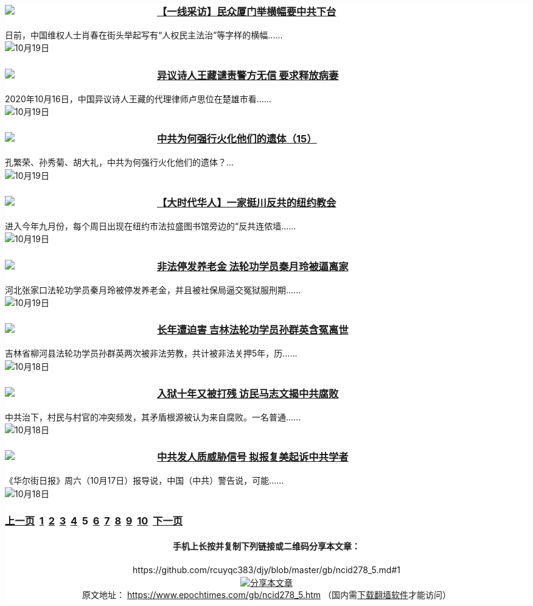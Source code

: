 <tr><td width="742"><h3><a href="https://github.com/rcuyqc383/djy/blob/master/gb/20/10/19/n12486819.md#1" target="_blank"><img width="250" src="https://i.epochtimes.com/assets/uploads/2020/10/bdcdc5ed7fc0ea0a62a47979d595029a-320x200.jpg" align ="left"></a><a href="https://github.com/rcuyqc383/djy/blob/master/gb/20/10/19/n12486819.md#1" target="_blank">【一线采访】民众厦门举横幅要中共下台</a><br></h3>日前，中国维权人士肖春在街头举起写有“人权民主法治”等字样的横幅......<br><img align="bottom" src="https://raw.githubusercontent.com/rcuyqc383/www/master/t/ntdtv/time.gif">10月19日</td></tr>
<tr><td width="742"><h3><a href="https://github.com/rcuyqc383/djy/blob/master/gb/20/10/19/n12486682.md#1" target="_blank"><img width="250" src="https://i.epochtimes.com/assets/uploads/2020/10/Ejpm1xrX0AAfMHt-320x200.jpeg" align ="left"></a><a href="https://github.com/rcuyqc383/djy/blob/master/gb/20/10/19/n12486682.md#1" target="_blank">异议诗人王藏谴责警方无信 要求释放病妻</a><br></h3>2020年10月16日，中国异议诗人王藏的代理律师卢思位在楚雄市看......<br><img align="bottom" src="https://raw.githubusercontent.com/rcuyqc383/www/master/t/ntdtv/time.gif">10月19日</td></tr>
<tr><td width="742"><h3><a href="https://github.com/rcuyqc383/djy/blob/master/gb/20/10/18/n12485050.md#1" target="_blank"><img width="250" src="https://i.epochtimes.com/assets/uploads/2020/10/Screen-Shot-2020-10-18-at-7.06.39-PM-320x200.png" align ="left"></a><a href="https://github.com/rcuyqc383/djy/blob/master/gb/20/10/18/n12485050.md#1" target="_blank">中共为何强行火化他们的遗体（15）</a><br></h3>孔繁荣、孙秀菊、胡大礼，中共为何强行火化他们的遗体？...<br><img align="bottom" src="https://raw.githubusercontent.com/rcuyqc383/www/master/t/ntdtv/time.gif">10月19日</td></tr>
<tr><td width="742"><h3><a href="https://github.com/rcuyqc383/djy/blob/master/gb/20/10/18/n12484566.md#1" target="_blank"><img width="250" src="https://i.epochtimes.com/assets/uploads/2020/10/IMG_2122-320x200.jpg" align ="left"></a><a href="https://github.com/rcuyqc383/djy/blob/master/gb/20/10/18/n12484566.md#1" target="_blank">【大时代华人】一家挺川反共的纽约教会</a><br></h3>进入今年九月份，每个周日出现在纽约市法拉盛图书馆旁边的“反共连侬墙......<br><img align="bottom" src="https://raw.githubusercontent.com/rcuyqc383/www/master/t/ntdtv/time.gif">10月19日</td></tr>
<tr><td width="742"><h3><a href="https://github.com/rcuyqc383/djy/blob/master/gb/20/10/18/n12484176.md#1" target="_blank"><img width="250" src="https://www.epochtimes.com/assets/themes/djy/images/djy_post_default_featured_image_320x200.jpg" align ="left"></a><a href="https://github.com/rcuyqc383/djy/blob/master/gb/20/10/18/n12484176.md#1" target="_blank">非法停发养老金 法轮功学员秦月玲被逼离家</a><br></h3>河北张家口法轮功学员秦月玲被停发养老金，并且被社保局逼交冤狱服刑期......<br><img align="bottom" src="https://raw.githubusercontent.com/rcuyqc383/www/master/t/ntdtv/time.gif">10月19日</td></tr>
<tr><td width="742"><h3><a href="https://github.com/rcuyqc383/djy/blob/master/gb/20/10/17/n12483233.md#1" target="_blank"><img width="250" src="https://i.epochtimes.com/assets/uploads/2020/10/2019-7-19-dc-vigil-11-ss-1-1-450x300-320x200.jpg" align ="left"></a><a href="https://github.com/rcuyqc383/djy/blob/master/gb/20/10/17/n12483233.md#1" target="_blank">长年遭迫害 吉林法轮功学员孙群英含冤离世</a><br></h3>吉林省柳河县法轮功学员孙群英两次被非法劳教，共计被非法关押5年，历......<br><img align="bottom" src="https://raw.githubusercontent.com/rcuyqc383/www/master/t/ntdtv/time.gif">10月18日</td></tr>
<tr><td width="742"><h3><a href="https://github.com/rcuyqc383/djy/blob/master/gb/20/10/16/n12482046.md#1" target="_blank"><img width="250" src="https://i.epochtimes.com/assets/uploads/2020/10/m1FotoJet-320x200.jpg" align ="left"></a><a href="https://github.com/rcuyqc383/djy/blob/master/gb/20/10/16/n12482046.md#1" target="_blank">入狱十年又被打残 访民马志文揭中共腐败</a><br></h3>中共治下，村民与村官的冲突频发，其矛盾根源被认为来自腐败。一名普通......<br><img align="bottom" src="https://raw.githubusercontent.com/rcuyqc383/www/master/t/ntdtv/time.gif">10月18日</td></tr>
<tr><td width="742"><h3><a href="https://github.com/rcuyqc383/djy/blob/master/gb/20/10/17/n12483109.md#1" target="_blank"><img width="250" src="https://i.epochtimes.com/assets/uploads/2020/07/a70886c0912d23fe-600x400-3-320x200.jpg" align ="left"></a><a href="https://github.com/rcuyqc383/djy/blob/master/gb/20/10/17/n12483109.md#1" target="_blank">中共发人质威胁信号 拟报复美起诉中共学者</a><br></h3>《华尔街日报》周六（10月17日）报导说，中国（中共）警告说，可能......<br><img align="bottom" src="https://raw.githubusercontent.com/rcuyqc383/www/master/t/ntdtv/time.gif">10月18日</td></tr>
<tr><td><h3><a href="https://github.com/rcuyqc383/djy/blob/master/gb/ncid278_4.md#1">上一页</a>&nbsp;&nbsp;<a href="https://github.com/rcuyqc383/djy/blob/master/gb/ncid278.md#1">1</a>&nbsp;&nbsp;<a href="https://github.com/rcuyqc383/djy/blob/master/gb/ncid278_2.md#1">2</a>&nbsp;&nbsp;<a href="https://github.com/rcuyqc383/djy/blob/master/gb/ncid278_3.md#1">3</a>&nbsp;&nbsp;<a href="https://github.com/rcuyqc383/djy/blob/master/gb/ncid278_4.md#1">4</a>&nbsp;&nbsp;5&nbsp;&nbsp;<a href="https://github.com/rcuyqc383/djy/blob/master/gb/ncid278_6.md#1">6</a>&nbsp;&nbsp;<a href="https://github.com/rcuyqc383/djy/blob/master/gb/ncid278_7.md#1">7</a>&nbsp;&nbsp;<a href="https://github.com/rcuyqc383/djy/blob/master/gb/ncid278_8.md#1">8</a>&nbsp;&nbsp;<a href="https://github.com/rcuyqc383/djy/blob/master/gb/ncid278_9.md#1">9</a>&nbsp;&nbsp;<a href="https://github.com/rcuyqc383/djy/blob/master/gb/ncid278_10.md#1">10</a>&nbsp;&nbsp;<a href="https://github.com/rcuyqc383/djy/blob/master/gb/ncid278_6.md#1">下一页</a></h3></td></tr>
</table><div align="center"><h4>手机上长按并复制下列链接或二维码分享本文章：</h4>https://github.com/rcuyqc383/djy/blob/master/gb/ncid278_5.md#1<br><a href="https://github.com/rcuyqc383/djy/blob/master/gb/ncid278_5.md#1"><img src="https://chart.apis.google.com/chart?cht=qr&chs=240x240&choe=UTF-8&chld=M|2&chl=https://github.com/rcuyqc383/djy/blob/master/gb/ncid278_5.md%231" title="分享本文章"></a><br>原文地址： <a href="https://www.epochtimes.com/gb/ncid278_5.htm">https://www.epochtimes.com/gb/ncid278_5.htm</a>    （国内需<a href="https://github.com/rcuyqc383/www/blob/master/README.md#8">下载翻墙软件</a>才能访问）</div>
